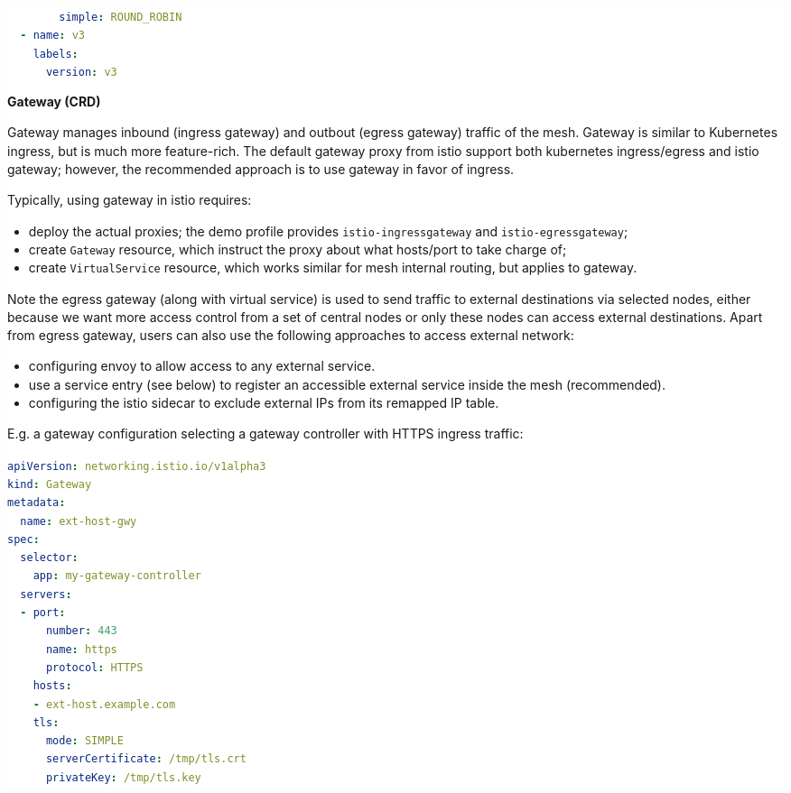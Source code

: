 ```yaml
        simple: ROUND_ROBIN
  - name: v3
    labels:
      version: v3
```

**Gateway (CRD)**

Gateway manages inbound (ingress gateway) and outbout (egress gateway) traffic of the mesh. Gateway
is similar to Kubernetes ingress, but is much more feature-rich. The default gateway proxy from
istio support both kubernetes ingress/egress and istio gateway; however, the recommended approach is
to use gateway in favor of ingress.

Typically, using gateway in istio requires:
- deploy the actual proxies; the demo profile provides `istio-ingressgateway` and `istio-egressgateway`;
- create `Gateway` resource, which instruct the proxy about what hosts/port to take charge of;
- create `VirtualService` resource, which works similar for mesh internal routing, but applies to gateway.

Note the egress gateway (along with virtual service) is used to send traffic to external destinations
via selected nodes, either because we want more access control from a set of central nodes or only
these nodes can access external destinations. Apart from egress gateway, users can also use the
following approaches to access external network:
- configuring envoy to allow access to any external service.
- use a service entry (see below) to register an accessible external service inside the mesh (recommended).
- configuring the istio sidecar to exclude external IPs from its remapped IP table.

E.g. a gateway configuration selecting a gateway controller with HTTPS ingress traffic:

```yaml
apiVersion: networking.istio.io/v1alpha3
kind: Gateway
metadata:
  name: ext-host-gwy
spec:
  selector:
    app: my-gateway-controller
  servers:
  - port:
      number: 443
      name: https
      protocol: HTTPS
    hosts:
    - ext-host.example.com
    tls:
      mode: SIMPLE
      serverCertificate: /tmp/tls.crt
      privateKey: /tmp/tls.key
```
